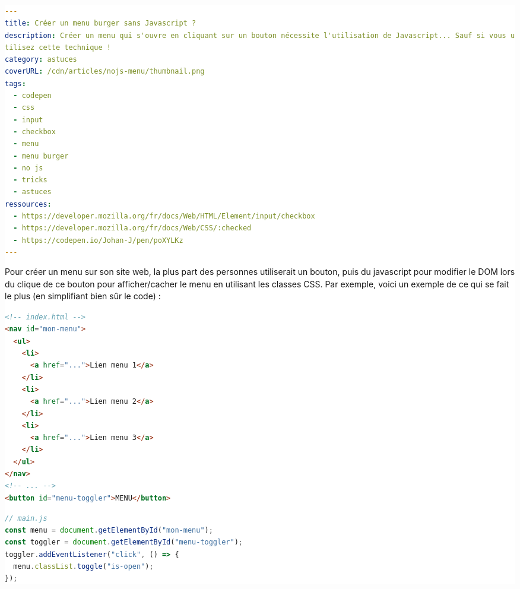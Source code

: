 ```yaml
---
title: Créer un menu burger sans Javascript ?
description: Créer un menu qui s'ouvre en cliquant sur un bouton nécessite l'utilisation de Javascript... Sauf si vous utilisez cette technique !
category: astuces
coverURL: /cdn/articles/nojs-menu/thumbnail.png
tags:
  - codepen
  - css
  - input
  - checkbox
  - menu
  - menu burger
  - no js
  - tricks
  - astuces
ressources:
  - https://developer.mozilla.org/fr/docs/Web/HTML/Element/input/checkbox
  - https://developer.mozilla.org/fr/docs/Web/CSS/:checked
  - https://codepen.io/Johan-J/pen/poXYLKz
---
```


Pour créer un menu sur son site web, la plus part des personnes utiliserait un bouton, puis du javascript pour modifier le DOM lors du clique de ce bouton pour afficher/cacher le menu en utilisant les classes CSS.
Par exemple, voici un exemple de ce qui se fait le plus (en simplifiant bien sûr le code) :

```html
<!-- index.html -->
<nav id="mon-menu">
  <ul>
    <li>
      <a href="...">Lien menu 1</a>
    </li>
    <li>
      <a href="...">Lien menu 2</a>
    </li>
    <li>
      <a href="...">Lien menu 3</a>
    </li>
  </ul>
</nav>
<!-- ... -->
<button id="menu-toggler">MENU</button>
```

```js
// main.js
const menu = document.getElementById("mon-menu");
const toggler = document.getElementById("menu-toggler");
toggler.addEventListener("click", () => {
  menu.classList.toggle("is-open");
});
```
